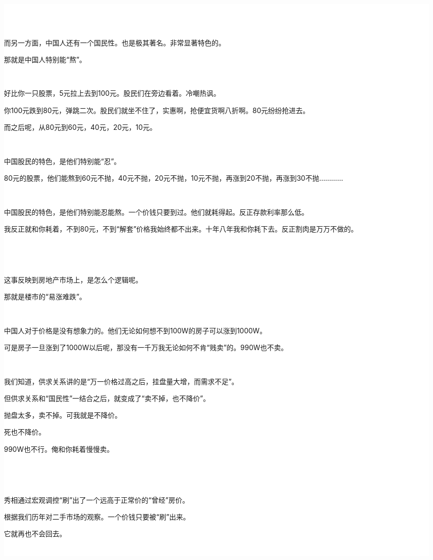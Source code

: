 &nbsp;

&nbsp;

而另一方面，中国人还有一个国民性。也是极其著名。非常显著特色的。

那就是中国人特别能“熬”。

&nbsp;

好比你一只股票，5元拉上去到100元。股民们在旁边看着。冷嘲热讽。

你100元跌到80元，弹跳二次。股民们就坐不住了，实惠啊，抢便宜货啊八折啊。80元纷纷抢进去。

而之后呢，从80元到60元，40元，20元，10元。

&nbsp;

中国股民的特色，是他们特别能“忍”。

80元的股票，他们能熬到60元不抛，40元不抛，20元不抛，10元不抛，再涨到20不抛，再涨到30不抛…………

&nbsp;

中国股民的特色，是他们特别能忍能熬。一个价钱只要到过。他们就耗得起。反正存款利率那么低。

我反正就和你耗着，不到80元，不到“解套”价格我始终都不出来。十年八年我和你耗下去。反正割肉是万万不做的。

&nbsp;

&nbsp;

这事反映到房地产市场上，是怎么个逻辑呢。

那就是楼市的“易涨难跌”。

&nbsp;

中国人对于价格是没有想象力的。他们无论如何想不到100W的房子可以涨到1000W。

可是房子一旦涨到了1000W以后呢，那没有一千万我无论如何不肯“贱卖”的。990W也不卖。

&nbsp;

我们知道，供求关系讲的是“万一价格过高之后，挂盘量大增，而需求不足”。

但供求关系和“国民性”一结合之后，就变成了“卖不掉，也不降价”。

抛盘太多，卖不掉。可我就是不降价。

死也不降价。

990W也不行。俺和你耗着慢慢卖。

&nbsp;

&nbsp;

秀相通过宏观调控“刷”出了一个远高于正常价的“曾经”房价。

根据我们历年对二手市场的观察。一个价钱只要被“刷”出来。

它就再也不会回去。

&nbsp;
